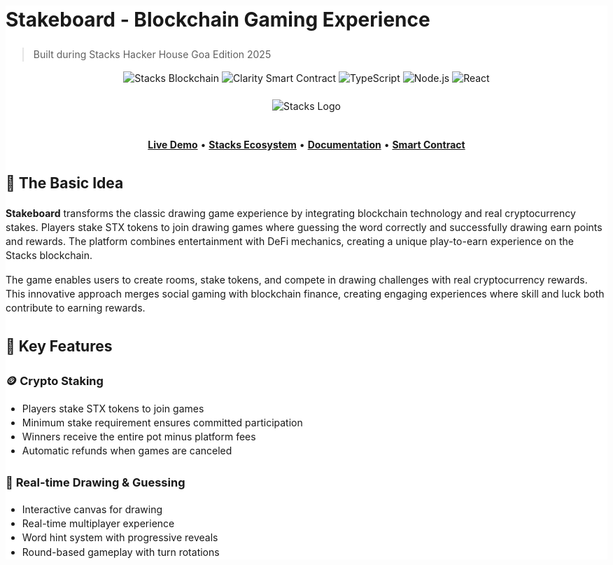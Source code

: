 # Stakeboard - Blockchain Gaming Experience
> Built during Stacks Hacker House Goa Edition 2025

<div align="center">
  <img src="https://img.shields.io/badge/Stacks-Blockchain-593CFF?style=for-the-badge" alt="Stacks Blockchain">
  <img src="https://img.shields.io/badge/Smart%20Contract-Clarity-4A3A7E?style=for-the-badge" alt="Clarity Smart Contract">
  <img src="https://img.shields.io/badge/TypeScript-FF1F25?style=for-the-badge&logo=typescript&logoColor=white" alt="TypeScript">
  <img src="https://img.shields.io/badge/Node.js-43853D?style=for-the-badge&logo=node.js&logoColor=white" alt="Node.js">
  <img src="https://img.shields.io/badge/React-20232A?style=for-the-badge&logo=react&logoColor=61DAFB" alt="React">
</div>

<br>

<div align="center">
  <img src="https://raw.githubusercontent.com/hirosystems/docs/main/public/img/stacks-apps/clarinet.svg" width="150" alt="Stacks Logo">
</div>

<br>

<div align="center">

[**Live Demo**](#) • [**Stacks Ecosystem**](https://www.stacks.co/) • [**Documentation**](https://docs.hiro.so/) • [**Smart Contract**](https://github.com/hirosystems/clarity)

</div>

## 🎯 The Basic Idea

**Stakeboard** transforms the classic drawing game experience by integrating blockchain technology and real cryptocurrency stakes. Players stake STX tokens to join drawing games where guessing the word correctly and successfully drawing earn points and rewards. The platform combines entertainment with DeFi mechanics, creating a unique play-to-earn experience on the Stacks blockchain.

The game enables users to create rooms, stake tokens, and compete in drawing challenges with real cryptocurrency rewards. This innovative approach merges social gaming with blockchain finance, creating engaging experiences where skill and luck both contribute to earning rewards.

## 🌟 Key Features

### 🪙 **Crypto Staking**
- Players stake STX tokens to join games
- Minimum stake requirement ensures committed participation
- Winners receive the entire pot minus platform fees
- Automatic refunds when games are canceled

### 🎨 **Real-time Drawing & Guessing**
- Interactive canvas for drawing
- Real-time multiplayer experience
- Word hint system with progressive reveals
- Round-based gameplay with turn rotations
